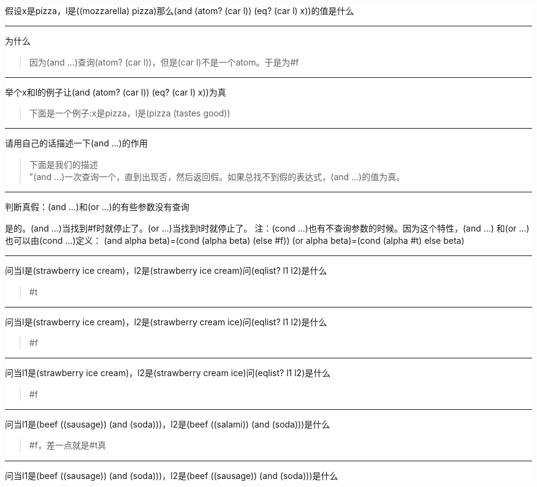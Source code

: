 
假设x是pizza，l是((mozzarella) pizza)那么(and (atom? (car l)) (eq? (car l) x))的值是什么

------------------


为什么

>因为(and ...)查询(atom? (car l))，但是(car l)不是一个atom。于是为#f

------------------


举个x和l的例子让(and (atom? (car l)) (eq? (car l) x))为真

>下面是一个例子:x是pizza，l是(pizza (tastes good))

------------------


请用自己的话描述一下(and ...)的作用

>下面是我们的描述  
>"(and ...)一次查询一个，直到出现否，然后返回假。如果总找不到假的表达式，(and ...)的值为真。

------------------

判断真假：(and ...)和(or ...)的有些参数没有查询

是的。(and ...)当找到#f时就停止了。(or ...)当找到t时就停止了。
注：(cond ...)也有不查询参数的时候。因为这个特性，(and ...) 和(or ...)也可以由(cond ...)定义：
(and alpha beta)=(cond (alpha beta) (else #f))
(or alpha beta)=(cond (alpha #t) else beta)

------------------



问当l是(strawberry ice cream)，l2是(strawberry ice cream)问(eqlist? l1 l2)是什么

>\#t

------------------

问当l是(strawberry ice cream)，l2是(strawberry cream ice)问(eqlist? l1 l2)是什么

>\#f

------------------

问当l1是(strawberry ice cream)，l2是(strawberry cream ice)问(eqlist? l1 l2)是什么

>\#f

------------------

问当l1是(beef ((sausage)) (and (soda)))，l2是(beef ((salami)) (and (soda)))是什么

>\#f，差一点就是#t真

------------------

问当l1是(beef ((sausage)) (and (soda)))，l2是(beef ((sausage)) (and (soda)))是什么
